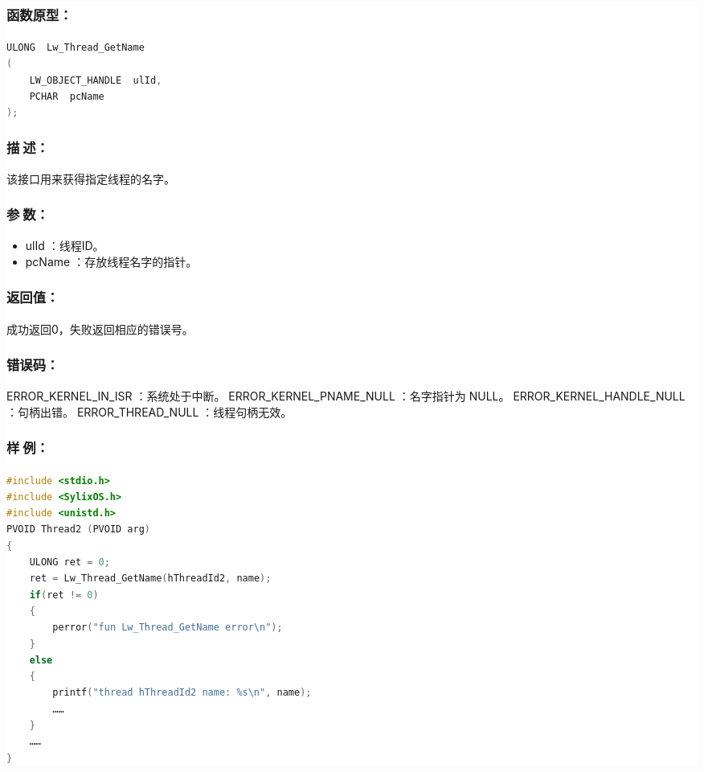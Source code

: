 
### 函数原型：

```c
ULONG  Lw_Thread_GetName
(
	LW_OBJECT_HANDLE  ulId,
	PCHAR  pcName
);

```



### 描 述：

该接口用来获得指定线程的名字。

### 参 数：

- ulId ：线程ID。
- pcName ：存放线程名字的指针。

### 返回值：

成功返回0，失败返回相应的错误号。

### 错误码：

ERROR_KERNEL_IN_ISR ：系统处于中断。
ERROR_KERNEL_PNAME_NULL ：名字指针为 NULL。
ERROR_KERNEL_HANDLE_NULL ：句柄出错。
ERROR_THREAD_NULL ：线程句柄无效。

### 样 例：

```c
#include <stdio.h>
#include <SylixOS.h>
#include <unistd.h>
PVOID Thread2 (PVOID arg)
{
	ULONG ret = 0;
	ret = Lw_Thread_GetName(hThreadId2, name);
	if(ret != 0)
	{
		perror("fun Lw_Thread_GetName error\n");
	}
	else
	{
		printf("thread hThreadId2 name: %s\n", name);
        ……
	}
    ……
}

```
